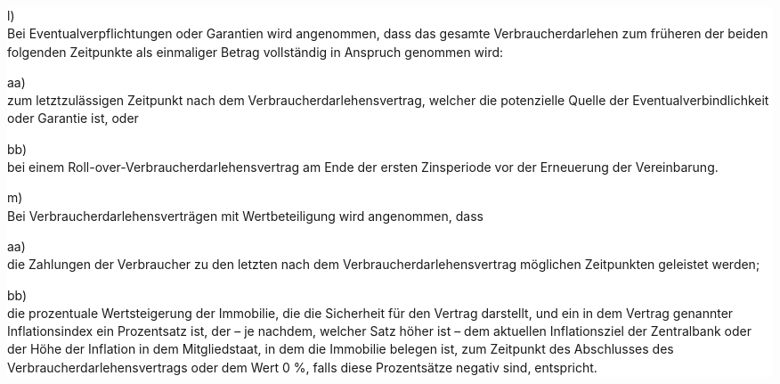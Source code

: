 l)  
Bei Eventualverpflichtungen oder Garantien wird angenommen, dass das gesamte Verbraucherdarlehen zum früheren der beiden folgenden Zeitpunkte als einmaliger Betrag vollständig in Anspruch genommen wird:

aa)  
zum letztzulässigen Zeitpunkt nach dem Verbraucherdarlehensvertrag, welcher die potenzielle Quelle der Eventualverbindlichkeit oder Garantie ist, oder

bb)  
bei einem Roll-over-Verbraucherdarlehensvertrag am Ende der ersten Zinsperiode vor der Erneuerung der Vereinbarung.

m)  
Bei Verbraucherdarlehensverträgen mit Wertbeteiligung wird angenommen, dass

aa)  
die Zahlungen der Verbraucher zu den letzten nach dem Verbraucherdarlehensvertrag möglichen Zeitpunkten geleistet werden;

bb)  
die prozentuale Wertsteigerung der Immobilie, die die Sicherheit für den Vertrag darstellt, und ein in dem Vertrag genannter Inflationsindex ein Prozentsatz ist, der – je nachdem, welcher Satz höher ist – dem aktuellen Inflationsziel der Zentralbank oder der Höhe der Inflation in dem Mitgliedstaat, in dem die Immobilie belegen ist, zum Zeitpunkt des Abschlusses des Verbraucherdarlehensvertrags oder dem Wert 0 %, falls diese Prozentsätze negativ sind, entspricht.
